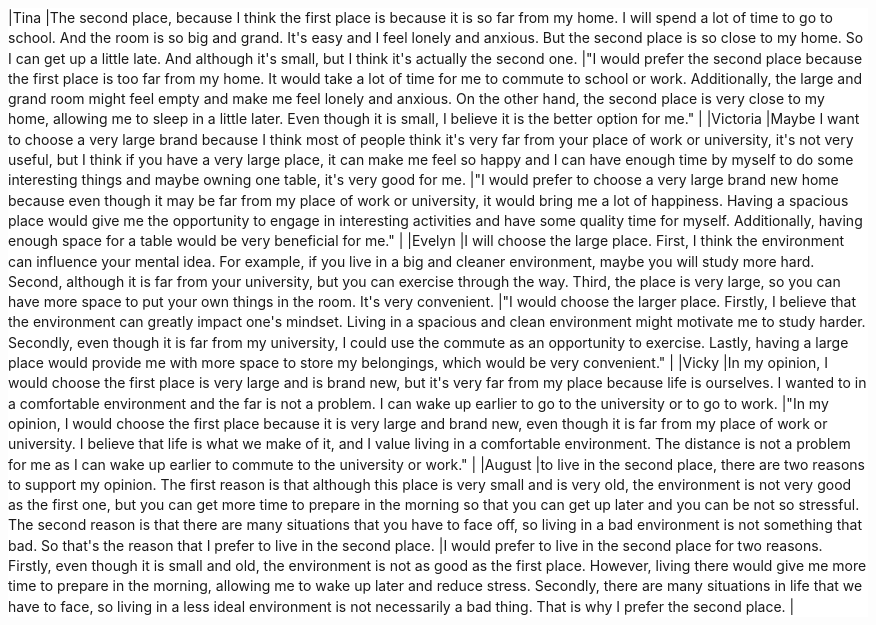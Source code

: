 |Tina          |The second place, because I think the first place is because it is so far from my home. I will spend a lot of time to go to school. And the room is so big and grand. It's easy and I feel lonely and anxious. But the second place is so close to my home. So I can get up a little late. And although it's small, but I think it's actually the second one.                                                                                                                                                                                   |"I would prefer the second place because the first place is too far from my home. It would take a lot of time for me to commute to school or work. Additionally, the large and grand room might feel empty and make me feel lonely and anxious. On the other hand, the second place is very close to my home, allowing me to sleep in a little later. Even though it is small, I believe it is the better option for me."                                                                                                                                                                                   |
|Victoria      |Maybe I want to choose a very large brand because I think most of people think it's very far from your place of work or university, it's not very useful, but I think if you have a very large place, it can make me feel so happy and I can have enough time by myself to do some interesting things and maybe owning one table, it's very good for me.                                                                                                                                                                                        |"I would prefer to choose a very large brand new home because even though it may be far from my place of work or university, it would bring me a lot of happiness. Having a spacious place would give me the opportunity to engage in interesting activities and have some quality time for myself. Additionally, having enough space for a table would be very beneficial for me."                                                                                                                                                                                                                         |
|Evelyn        |I will choose the large place. First, I think the environment can influence your mental idea. For example, if you live in a big and cleaner environment, maybe you will study more hard. Second, although it is far from your university, but you can exercise through the way. Third, the place is very large, so you can have more space to put your own things in the room. It's very convenient.                                                                                                                                            |"I would choose the larger place. Firstly, I believe that the environment can greatly impact one's mindset. Living in a spacious and clean environment might motivate me to study harder. Secondly, even though it is far from my university, I could use the commute as an opportunity to exercise. Lastly, having a large place would provide me with more space to store my belongings, which would be very convenient."                                                                                                                                                                                 |
|Vicky         |In my opinion, I would choose the first place is very large and is brand new, but it's very far from my place because life is ourselves. I wanted to in a comfortable environment and the far is not a problem. I can wake up earlier to go to the university or to go to work.                                                                                                                                                                                                                                                                 |"In my opinion, I would choose the first place because it is very large and brand new, even though it is far from my place of work or university. I believe that life is what we make of it, and I value living in a comfortable environment. The distance is not a problem for me as I can wake up earlier to commute to the university or work."                                                                                                                                                                                                                                                          |
|August        |to live in the second place, there are two reasons to support my opinion. The first reason is that although this place is very small and is very old, the environment is not very good as the first one, but you can get more time to prepare in the morning so that you can get up later and you can be not so stressful. The second reason is that there are many situations that you have to face off, so living in a bad environment is not something that bad. So that's the reason that I prefer to live in the second place.             |I would prefer to live in the second place for two reasons. Firstly, even though it is small and old, the environment is not as good as the first place. However, living there would give me more time to prepare in the morning, allowing me to wake up later and reduce stress. Secondly, there are many situations in life that we have to face, so living in a less ideal environment is not necessarily a bad thing. That is why I prefer the second place.                                                                                                                                            |